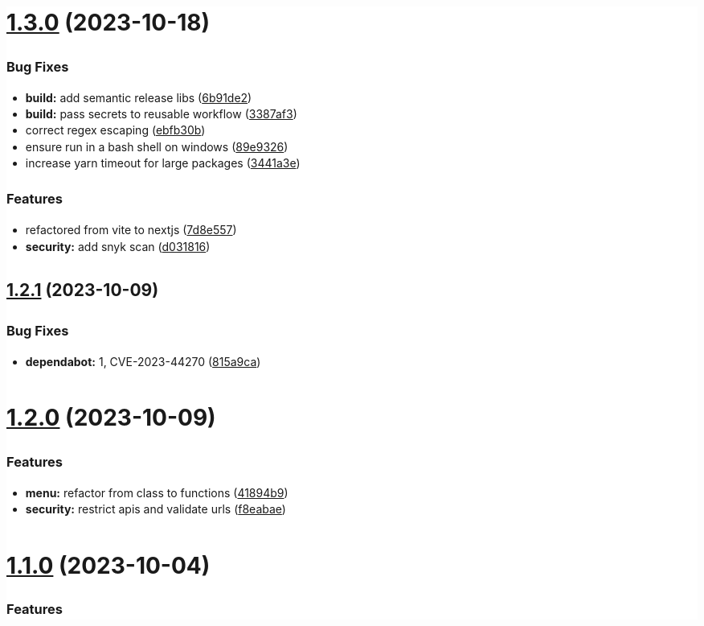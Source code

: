 # [1.3.0](https://github.com/dragonrealms-phoenix/phoenix/compare/v1.2.1...v1.3.0) (2023-10-18)


### Bug Fixes

* **build:** add semantic release libs ([6b91de2](https://github.com/dragonrealms-phoenix/phoenix/commit/6b91de24d833415703632a626a7917920fb91d76))
* **build:** pass secrets to reusable workflow ([3387af3](https://github.com/dragonrealms-phoenix/phoenix/commit/3387af3918397d97e656f2a04a77e112b9ef879a))
* correct regex escaping ([ebfb30b](https://github.com/dragonrealms-phoenix/phoenix/commit/ebfb30bbded63d5626646af5c10aeaf5f515ba4c))
* ensure run in a bash shell on windows ([89e9326](https://github.com/dragonrealms-phoenix/phoenix/commit/89e9326724fc5bbfb4e589658806aadf8391ccbd))
* increase yarn timeout for large packages ([3441a3e](https://github.com/dragonrealms-phoenix/phoenix/commit/3441a3e156d595f17ad3d7963b98c95c499de3b2))


### Features

* refactored from vite to nextjs ([7d8e557](https://github.com/dragonrealms-phoenix/phoenix/commit/7d8e557f45a96b9075b50ce363babd8e0e2dc2e3))
* **security:** add snyk scan ([d031816](https://github.com/dragonrealms-phoenix/phoenix/commit/d03181617116039d24c2e0f9a1d08a2c39be5b3e))

## [1.2.1](https://github.com/dragonrealms-phoenix/phoenix/compare/v1.2.0...v1.2.1) (2023-10-09)


### Bug Fixes

* **dependabot:** 1, CVE-2023-44270 ([815a9ca](https://github.com/dragonrealms-phoenix/phoenix/commit/815a9ca5ec40129b540b2bc97eccef71fe1b94cf))

# [1.2.0](https://github.com/dragonrealms-phoenix/phoenix/compare/v1.1.0...v1.2.0) (2023-10-09)


### Features

* **menu:** refactor from class to functions ([41894b9](https://github.com/dragonrealms-phoenix/phoenix/commit/41894b96c88ef8d3079405a7f50d709b17c4cff7))
* **security:** restrict apis and validate urls ([f8eabae](https://github.com/dragonrealms-phoenix/phoenix/commit/f8eabae69978b80d557671a1ac0b8058151e5c87))

# [1.1.0](https://github.com/dragonrealms-phoenix/phoenix/compare/v1.0.2...v1.1.0) (2023-10-04)


### Features
